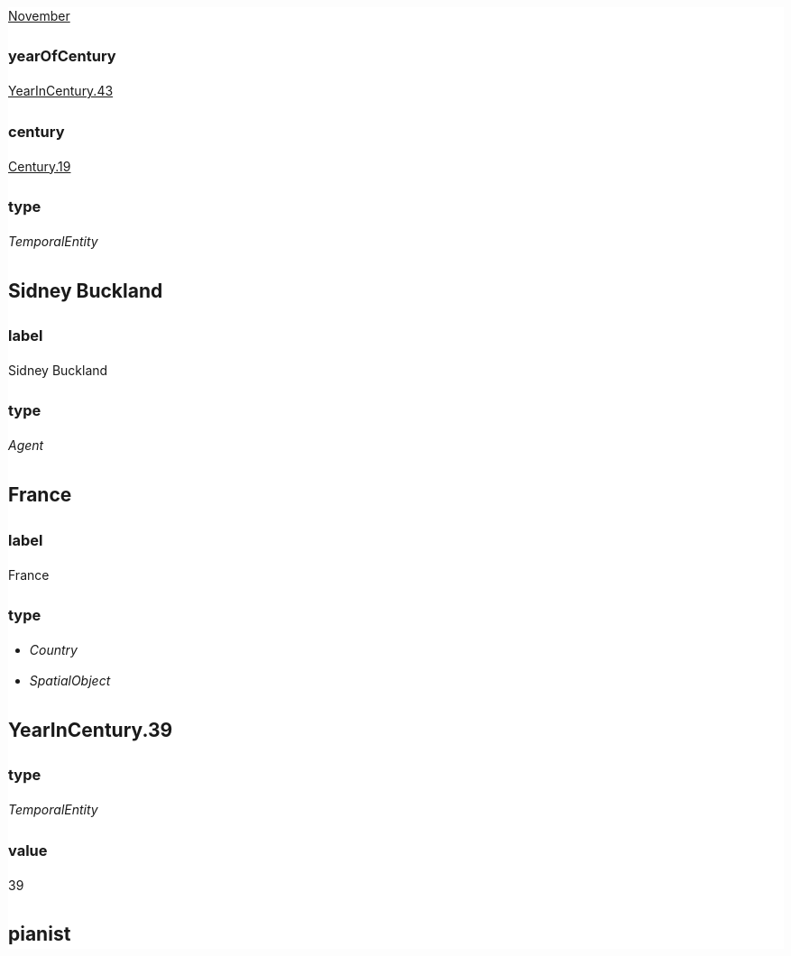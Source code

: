 
[November](#November)

### yearOfCentury


[YearInCentury.43](#YearInCentury.43)

### century


[Century.19](#Century.19)

### type


*TemporalEntity*

## Sidney Buckland

### label


Sidney Buckland

### type


*Agent*

## France

### label


France

### type

 - *Country*

 - *SpatialObject*

## YearInCentury.39

### type


*TemporalEntity*

### value


39

## pianist
